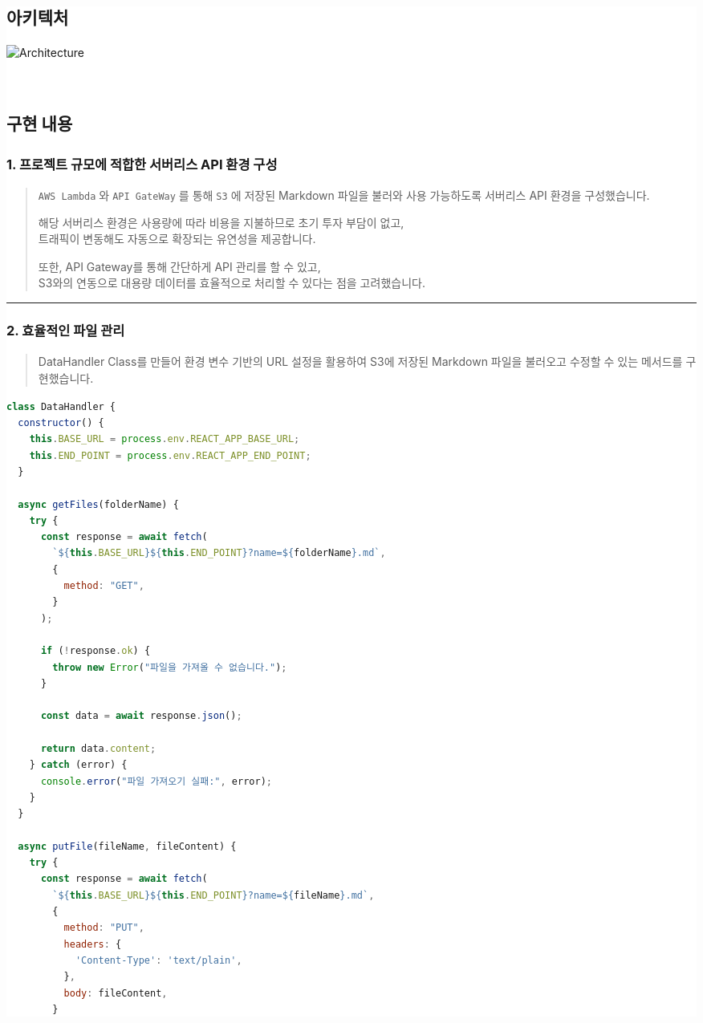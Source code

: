 ## 아키텍처

![Architecture](https://github.com/user-attachments/assets/fc663f56-ec6e-4ce1-96f0-6437cca1950b)

<br/>

## 구현 내용

### 1. 프로젝트 규모에 적합한 서버리스 API 환경 구성

> `AWS Lambda` 와 `API GateWay` 를 통해 `S3` 에 저장된 Markdown 파일을 불러와 사용 가능하도록 서버리스 API 환경을 구성했습니다.
> 
> 해당 서버리스 환경은 사용량에 따라 비용을 지불하므로 초기 투자 부담이 없고,   
> 트래픽이 변동해도 자동으로 확장되는 유연성을 제공합니다.  
>
> 또한, API Gateway를 통해 간단하게 API 관리를 할 수 있고,    
> S3와의 연동으로 대용량 데이터를 효율적으로 처리할 수 있다는 점을 고려했습니다.

---

### 2. 효율적인 파일 관리

> DataHandler Class를 만들어 환경 변수 기반의 URL 설정을 활용하여 S3에 저장된 Markdown 파일을 불러오고 수정할 수 있는 메서드를 구현했습니다.

```js
class DataHandler {
  constructor() {
    this.BASE_URL = process.env.REACT_APP_BASE_URL;
    this.END_POINT = process.env.REACT_APP_END_POINT;
  }

  async getFiles(folderName) {
    try {
      const response = await fetch(
        `${this.BASE_URL}${this.END_POINT}?name=${folderName}.md`,
        {
          method: "GET",
        }
      );

      if (!response.ok) {
        throw new Error("파일을 가져올 수 없습니다.");
      }

      const data = await response.json();

      return data.content;
    } catch (error) {
      console.error("파일 가져오기 실패:", error);
    }
  }

  async putFile(fileName, fileContent) {
    try {
      const response = await fetch(
        `${this.BASE_URL}${this.END_POINT}?name=${fileName}.md`,
        {
          method: "PUT",
          headers: {
            'Content-Type': 'text/plain',
          },
          body: fileContent,
        }
```